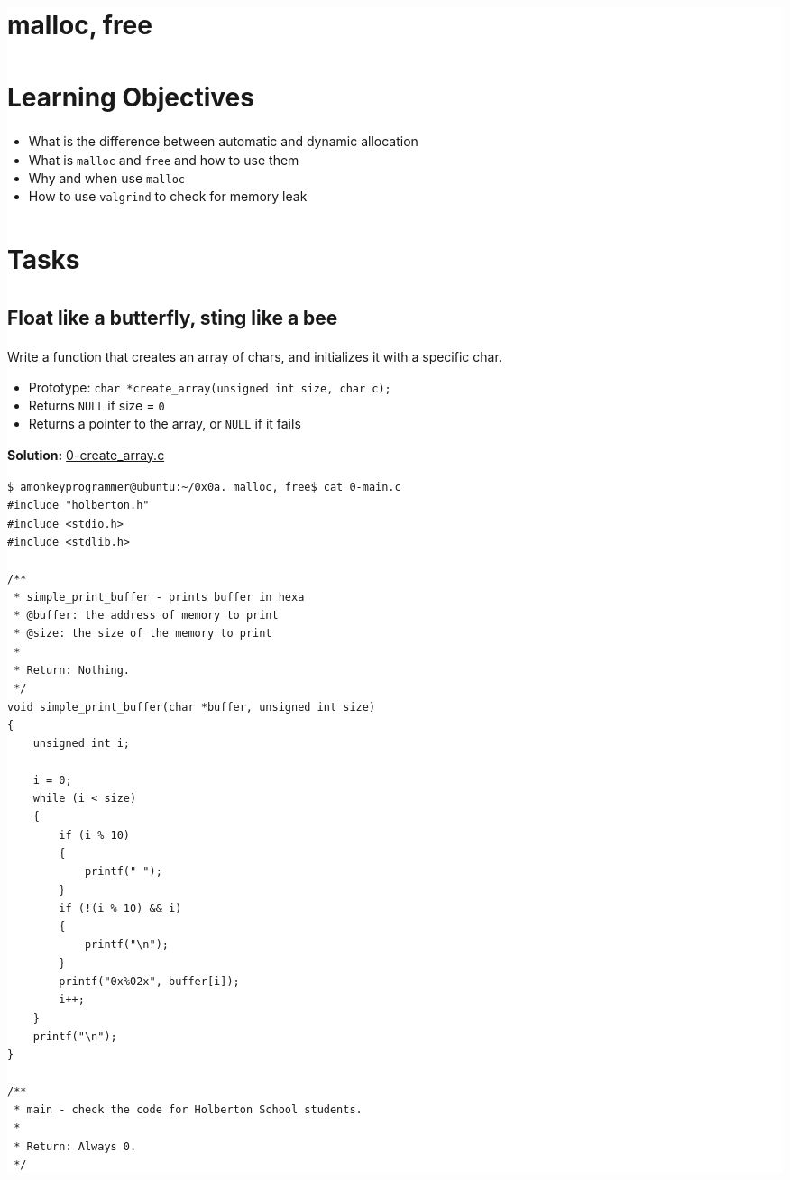 # malloc, free

# Learning Objectives

* What is the difference between automatic and dynamic allocation
* What is `malloc` and `free` and how to use them
* Why and when use `malloc`
* How to use `valgrind` to check for memory leak

# Tasks

## Float like a butterfly, sting like a bee

Write a function that creates an array of chars, and initializes it with a specific char.

* Prototype: `char *create_array(unsigned int size, char c);`
* Returns `NULL` if size = `0`
* Returns a pointer to the array, or `NULL` if it fails

**Solution:** [0-create_array.c](https://github.com/monoprosito/holbertonschool-low_level_programming/blob/master/0x0B-malloc_free/0-create_array.c)

```
$ amonkeyprogrammer@ubuntu:~/0x0a. malloc, free$ cat 0-main.c 
#include "holberton.h"
#include <stdio.h>
#include <stdlib.h>

/**
 * simple_print_buffer - prints buffer in hexa
 * @buffer: the address of memory to print
 * @size: the size of the memory to print
 *
 * Return: Nothing.
 */
void simple_print_buffer(char *buffer, unsigned int size)
{
    unsigned int i;

    i = 0;
    while (i < size)
    {
        if (i % 10)
        {
            printf(" ");
        }
        if (!(i % 10) && i)
        {
            printf("\n");
        }
        printf("0x%02x", buffer[i]);
        i++;
    }
    printf("\n");
}

/**
 * main - check the code for Holberton School students.
 *
 * Return: Always 0.
 */
```